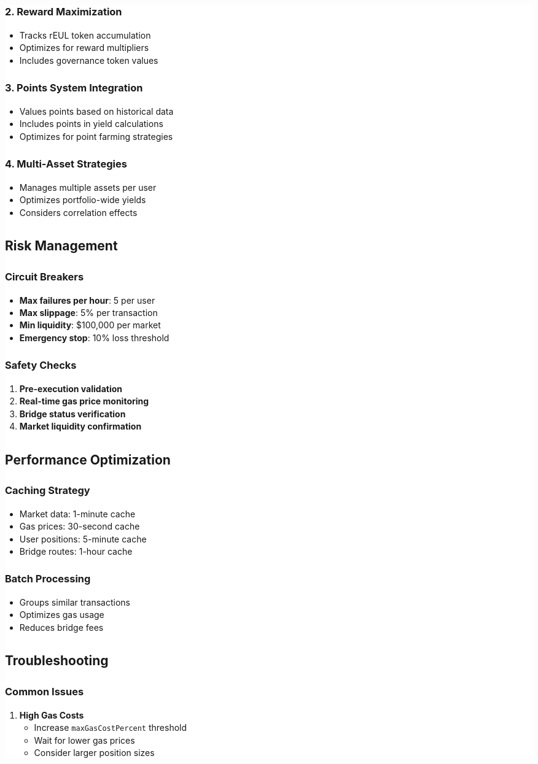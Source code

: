 ### 2. Reward Maximization
- Tracks rEUL token accumulation
- Optimizes for reward multipliers
- Includes governance token values

### 3. Points System Integration
- Values points based on historical data
- Includes points in yield calculations
- Optimizes for point farming strategies

### 4. Multi-Asset Strategies
- Manages multiple assets per user
- Optimizes portfolio-wide yields
- Considers correlation effects

## Risk Management

### Circuit Breakers
- **Max failures per hour**: 5 per user
- **Max slippage**: 5% per transaction
- **Min liquidity**: $100,000 per market
- **Emergency stop**: 10% loss threshold

### Safety Checks
1. **Pre-execution validation**
2. **Real-time gas price monitoring**
3. **Bridge status verification**
4. **Market liquidity confirmation**

## Performance Optimization

### Caching Strategy
- Market data: 1-minute cache
- Gas prices: 30-second cache
- User positions: 5-minute cache
- Bridge routes: 1-hour cache

### Batch Processing
- Groups similar transactions
- Optimizes gas usage
- Reduces bridge fees

## Troubleshooting

### Common Issues

1. **High Gas Costs**
   - Increase `maxGasCostPercent` threshold
   - Wait for lower gas prices
   - Consider larger position sizes
